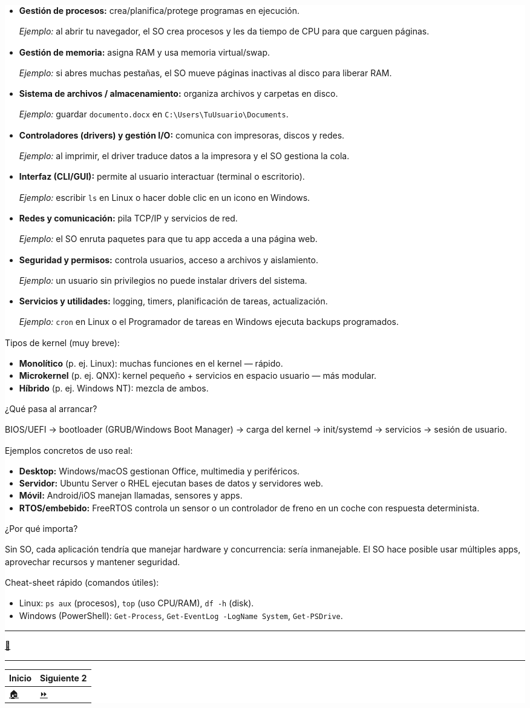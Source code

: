 - **Gestión de procesos:** crea/planifica/protege programas en ejecución.

  _Ejemplo:_ al abrir tu navegador, el SO crea procesos y les da tiempo de CPU para que carguen páginas.

- **Gestión de memoria:** asigna RAM y usa memoria virtual/swap.

  _Ejemplo:_ si abres muchas pestañas, el SO mueve páginas inactivas al disco para liberar RAM.

- **Sistema de archivos / almacenamiento:** organiza archivos y carpetas en disco.

  _Ejemplo:_ guardar `documento.docx` en `C:\Users\TuUsuario\Documents`.

- **Controladores (drivers) y gestión I/O:** comunica con impresoras, discos y redes.

  _Ejemplo:_ al imprimir, el driver traduce datos a la impresora y el SO gestiona la cola.

- **Interfaz (CLI/GUI):** permite al usuario interactuar (terminal o escritorio).

  _Ejemplo:_ escribir `ls` en Linux o hacer doble clic en un icono en Windows.

- **Redes y comunicación:** pila TCP/IP y servicios de red.

  _Ejemplo:_ el SO enruta paquetes para que tu app acceda a una página web.

- **Seguridad y permisos:** controla usuarios, acceso a archivos y aislamiento.

  _Ejemplo:_ un usuario sin privilegios no puede instalar drivers del sistema.

- **Servicios y utilidades:** logging, timers, planificación de tareas, actualización.

  _Ejemplo:_ `cron` en Linux o el Programador de tareas en Windows ejecuta backups programados.

Tipos de kernel (muy breve):

- **Monolítico** (p. ej. Linux): muchas funciones en el kernel — rápido.
- **Microkernel** (p. ej. QNX): kernel pequeño + servicios en espacio usuario — más modular.
- **Híbrido** (p. ej. Windows NT): mezcla de ambos.

¿Qué pasa al arrancar?

BIOS/UEFI → bootloader (GRUB/Windows Boot Manager) → carga del kernel → init/systemd → servicios → sesión de usuario.

Ejemplos concretos de uso real:

- **Desktop:** Windows/macOS gestionan Office, multimedia y periféricos.
- **Servidor:** Ubuntu Server o RHEL ejecutan bases de datos y servidores web.
- **Móvil:** Android/iOS manejan llamadas, sensores y apps.
- **RTOS/embebido:** FreeRTOS controla un sensor o un controlador de freno en un coche con respuesta determinista.

¿Por qué importa?

Sin SO, cada aplicación tendría que manejar hardware y concurrencia: sería inmanejable. El SO hace posible usar múltiples apps, aprovechar recursos y mantener seguridad.

Cheat-sheet rápido (comandos útiles):

- Linux: `ps aux` (procesos), `top` (uso CPU/RAM), `df -h` (disk).
- Windows (PowerShell): `Get-Process`, `Get-EventLog -LogName System`, `Get-PSDrive`.

---

[🔼](#índice)

---

| **Inicio**         | **Siguiente 2**        |
| ------------------ | ---------------------- |
| [🏠](../README.md) | [⏩](./2_2_Windows.md) |
